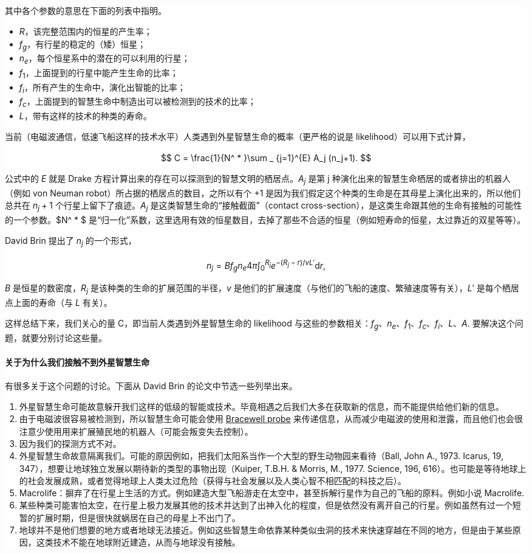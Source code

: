 其中各个参数的意思在下面的列表中指明。

* $R$，该完整范围内的恒星的产生率；
* $f_g$，有行星的稳定的（矮）恒星；
* $n_e$，每个恒星系中的潜在的可以利用的行星；
* $f_1$，上面提到的行星中能产生生命的比率；
* $f_i$，所有产生的生命中，演化出智能的比率；
* $f_c$，上面提到的智慧生命中制造出可以被检测到的技术的比率；
* $L$，带有这样的技术的种类的寿命。
</div>

当前（电磁波通信，低速飞船这样的技术水平）人类遇到外星智慧生命的概率（更严格的说是 likelihood）可以用下式计算，

$$
   C = \frac{1}{N^ * }\sum _ {j=1}^{E} A_j (n_j+1).
$$   

公式中的 $E$ 就是 Drake 方程计算出来的存在可以探测到的智慧文明的栖居点。$A_j$ 是第 j 种演化出来的智慧生命栖居的或者排出的机器人（例如 von Neuman robot）所占据的栖居点的数目，之所以有个 $+1$ 是因为我们假定这个种类的生命是在其母星上演化出来的，所以他们总共在 $n_j+1$ 个行星上留下了痕迹。$A_j$ 是这类智慧生命的“接触截面”（contact cross-section），是这类生命跟其他的生命有接触的可能性的一个参数。$N^ * $ 是“归一化”系数，这里选用有效的恒星数目，去掉了那些不合适的恒星（例如短寿命的恒星，太过靠近的双星等等）。


David Brin 提出了 $n_j$ 的一个形式，

$$
n_j = B f_g n_e 4 \pi \int_0^{R_j} e^{-(R_j-r)/v L'}\mathrm d r,
$$


$B$ 是恒星的数密度，$R_j$ 是该种类的生命的扩展范围的半径，$v$ 是他们的扩展速度（与他们的飞船的速度、繁殖速度等有关），$L'$ 是每个栖居点上面的寿命（与 $L$ 有关）。


这样总结下来，我们关心的量 C，即当前人类遇到外星智慧生命的 likelihood 与这些的参数相关：$f_g$、$n_e$、$f_1$、$f_c$、$f_i$、$L$、$A$. 要解决这个问题，就要分别讨论这些量。


<div class="notes--extra" markdown="1">

#### 关于为什么我们接触不到外星智慧生命


有很多关于这个问题的讨论。下面从 David Brin 的论文中节选一些列举出来。

1. 外星智慧生命可能故意躲开我们这样的低级的智能或技术。毕竟相遇之后我们大多在获取新的信息，而不能提供给他们新的信息。
2. 由于电磁波很容易被检测到，所以智慧生命可能会使用 [Bracewell probe](https://en.wikipedia.org/wiki/Bracewell_probe) 来传递信息，从而减少电磁波的使用和泄露，而且他们也会很注意少使用用来扩展殖民地的机器人（可能会叛变失去控制）。
3. 因为我们的探测方式不对。
4. 外星智慧生命故意隔离我们。可能的原因例如，把我们太阳系当作一个大型的野生动物园来看待（Ball, John A., 1973. Icarus, 19, 347），想要让地球独立发展以期待新的类型的事物出现（Kuiper, T.B.H. & Morris, M., 1977. Science, 196, 616）。也可能是等待地球上的社会发展成熟，或者觉得地球上人类太过危险（获得与社会发展以及人类心智不相匹配的科技之后）。
5. Macrolife：摒弃了在行星上生活的方式。例如建造大型飞船游走在太空中，甚至拆解行星作为自己的飞船的原料。例如小说 Macrolife.
6. 某些种类可能害怕太空，在行星上极力发展其他的技术并达到了出神入化的程度，但是依然没有离开自己的行星。例如虽然有过一个短暂的扩展时期，但是很快就蜗居在自己的母星上不出门了。
7. 地球并不是他们想要的地方或者地球无法接近。例如这些智慧生命依靠某种类似虫洞的技术来快速穿越在不同的地方，但是由于某些原因，这类技术不能在地球附近建造，从而与地球没有接触。
</div>





<div class="notes--extra" markdown="1">
